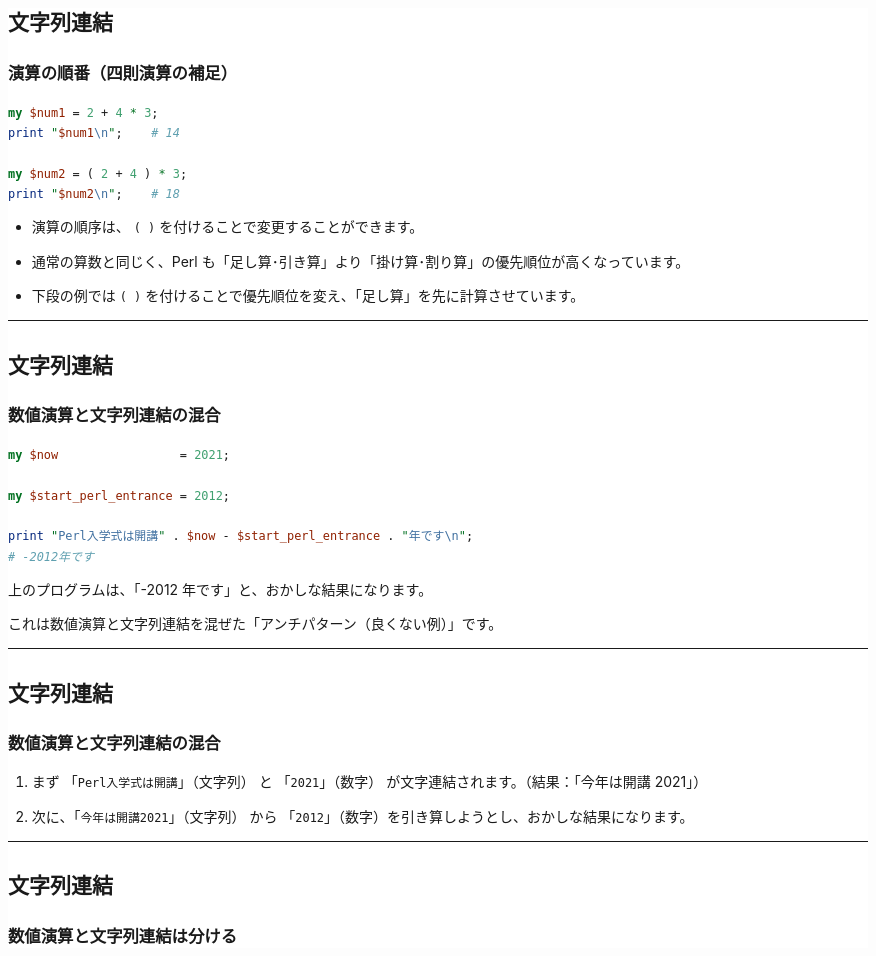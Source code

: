 ## 文字列連結

### 演算の順番（四則演算の補足）

```perl
my $num1 = 2 + 4 * 3;
print "$num1\n";    # 14

my $num2 = ( 2 + 4 ) * 3;
print "$num2\n";    # 18
```

- 演算の順序は、 `( )` を付けることで変更することができます。

- 通常の算数と同じく、Perl も「足し算･引き算」より「掛け算･割り算」の優先順位が高くなっています。

- 下段の例では `( )` を付けることで優先順位を変え、「足し算」を先に計算させています。

---

## 文字列連結

### 数値演算と文字列連結の混合

```perl
my $now                 = 2021;

my $start_perl_entrance = 2012;

print "Perl入学式は開講" . $now - $start_perl_entrance . "年です\n";
# -2012年です
```

上のプログラムは、「-2012 年です」と、おかしな結果になります。

これは数値演算と文字列連結を混ぜた「アンチパターン（良くない例）」です。

---

## 文字列連結

### 数値演算と文字列連結の混合

1. まず 「`Perl入学式は開講`」（文字列） と 「`2021`」（数字） が文字連結されます。（結果：「今年は開講 2021」）

1. 次に、「`今年は開講2021`」（文字列） から 「`2012`」（数字）を引き算しようとし、おかしな結果になります。

---

## 文字列連結

### 数値演算と文字列連結は分ける
